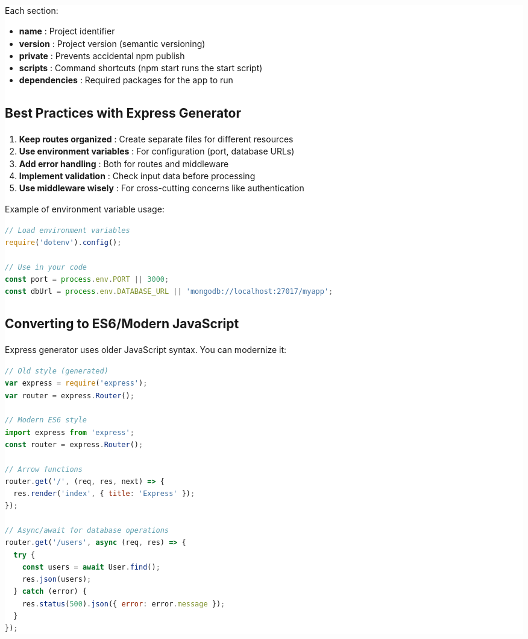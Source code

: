 
Each section:

* **name** : Project identifier
* **version** : Project version (semantic versioning)
* **private** : Prevents accidental npm publish
* **scripts** : Command shortcuts (npm start runs the start script)
* **dependencies** : Required packages for the app to run

## Best Practices with Express Generator

1. **Keep routes organized** : Create separate files for different resources
2. **Use environment variables** : For configuration (port, database URLs)
3. **Add error handling** : Both for routes and middleware
4. **Implement validation** : Check input data before processing
5. **Use middleware wisely** : For cross-cutting concerns like authentication

Example of environment variable usage:

```javascript
// Load environment variables
require('dotenv').config();

// Use in your code
const port = process.env.PORT || 3000;
const dbUrl = process.env.DATABASE_URL || 'mongodb://localhost:27017/myapp';
```

## Converting to ES6/Modern JavaScript

Express generator uses older JavaScript syntax. You can modernize it:

```javascript
// Old style (generated)
var express = require('express');
var router = express.Router();

// Modern ES6 style
import express from 'express';
const router = express.Router();

// Arrow functions
router.get('/', (req, res, next) => {
  res.render('index', { title: 'Express' });
});

// Async/await for database operations
router.get('/users', async (req, res) => {
  try {
    const users = await User.find();
    res.json(users);
  } catch (error) {
    res.status(500).json({ error: error.message });
  }
});
```
